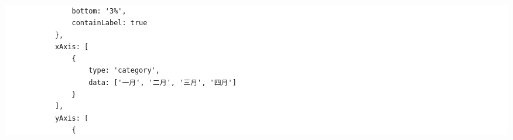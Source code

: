 ```html
                bottom: '3%',
                containLabel: true
            },
            xAxis: [
                {
                    type: 'category',
                    data: ['一月', '二月', '三月', '四月']
                }
            ],
            yAxis: [
                {
